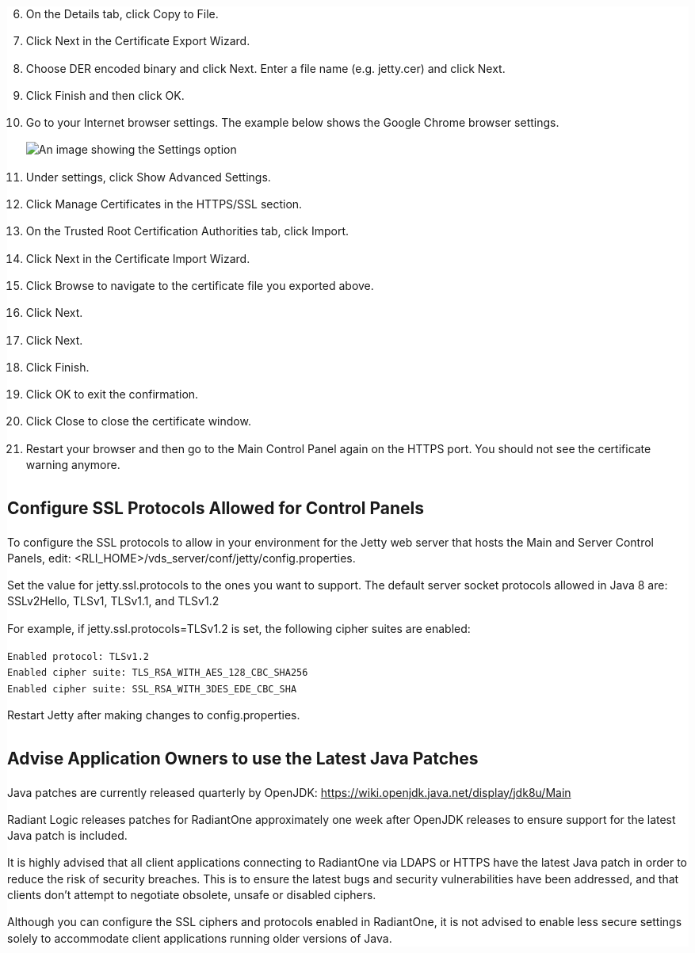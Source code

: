 6. On the Details tab, click Copy to File.
7. Click Next in the Certificate Export Wizard.
8. Choose DER encoded binary and click Next. Enter a file name (e.g. jetty.cer) and click Next.
9. Click Finish and then click OK.
10. Go to your Internet browser settings. The example below shows the Google Chrome browser settings.

    ![An image showing the Settings option](Media/Image4.10.jpg)

11. Under settings, click Show Advanced Settings.
12. Click Manage Certificates in the HTTPS/SSL section.
13. On the Trusted Root Certification Authorities tab, click Import.
14. Click Next in the Certificate Import Wizard.
15. Click Browse to navigate to the certificate file you exported above.
16. Click Next.
17. Click Next.
18. Click Finish.
19. Click OK to exit the confirmation.
20. Click Close to close the certificate window.
21. Restart your browser and then go to the Main Control Panel again on the HTTPS port. You should not see the certificate warning anymore.

## Configure SSL Protocols Allowed for Control Panels

To configure the SSL protocols to allow in your environment for the Jetty web server that hosts the Main and Server Control Panels, edit: <RLI_HOME>/vds_server/conf/jetty/config.properties.

Set the value for jetty.ssl.protocols to the ones you want to support. The default server socket protocols allowed in Java 8 are: SSLv2Hello, TLSv1, TLSv1.1, and TLSv1.2

For example, if jetty.ssl.protocols=TLSv1.2 is set, the following cipher suites are enabled:

`Enabled protocol: TLSv1.2`
<br> `Enabled cipher suite: TLS_RSA_WITH_AES_128_CBC_SHA256`
<br> `Enabled cipher suite: SSL_RSA_WITH_3DES_EDE_CBC_SHA`

Restart Jetty after making changes to config.properties.

## Advise Application Owners to use the Latest Java Patches

Java patches are currently released quarterly by OpenJDK:
https://wiki.openjdk.java.net/display/jdk8u/Main

Radiant Logic releases patches for RadiantOne approximately one week after OpenJDK releases to ensure support for the latest Java patch is included.

It is highly advised that all client applications connecting to RadiantOne via LDAPS or HTTPS have the latest Java patch in order to reduce the risk of security breaches. This is to ensure the latest bugs and security vulnerabilities have been addressed, and that clients don’t attempt to negotiate obsolete, unsafe or disabled ciphers.

Although you can configure the SSL ciphers and protocols enabled in RadiantOne, it is not advised to enable less secure settings solely to accommodate client applications running older versions of Java.
